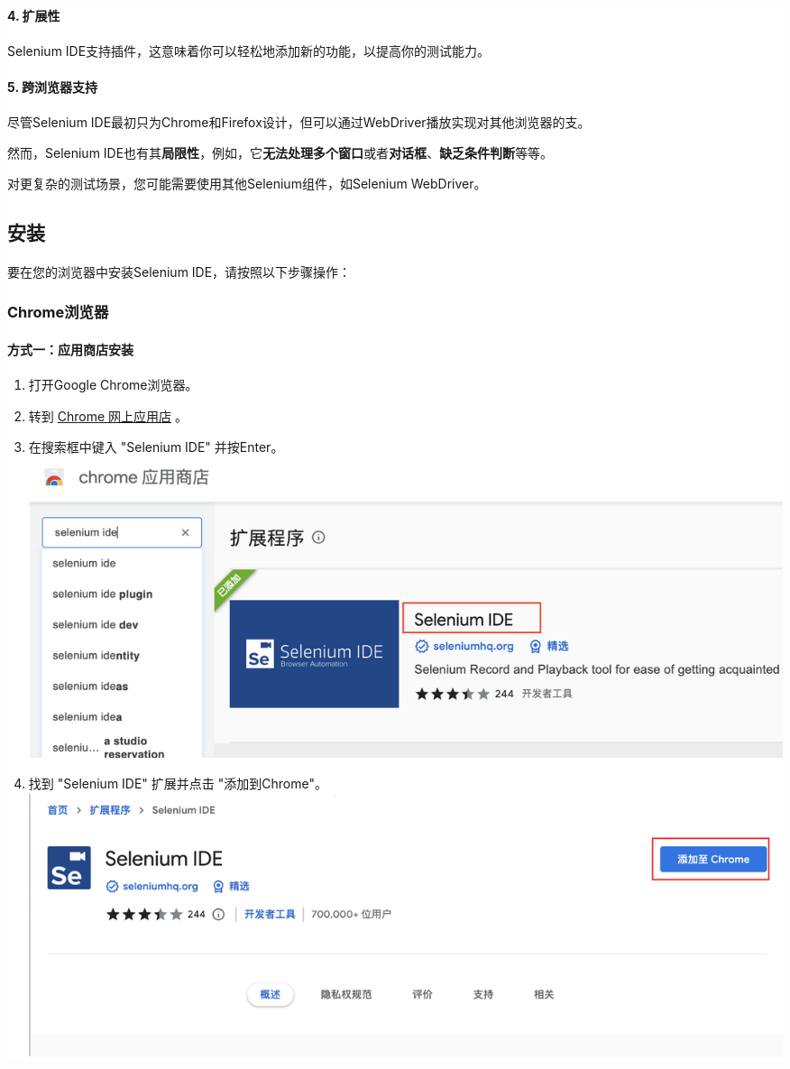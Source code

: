 
#### 4. 扩展性

Selenium IDE支持插件，这意味着你可以轻松地添加新的功能，以提高你的测试能力。

#### 5. 跨浏览器支持

尽管Selenium IDE最初只为Chrome和Firefox设计，但可以通过WebDriver播放实现对其他浏览器的支。

然而，Selenium IDE也有其**局限性**，例如，它**无法处理多个窗口**或者**对话框**、**缺乏条件判断**等等。

对更复杂的测试场景，您可能需要使用其他Selenium组件，如Selenium WebDriver。


## 安装


要在您的浏览器中安装Selenium IDE，请按照以下步骤操作：

### Chrome浏览器

#### 方式一：应用商店安装

1. 打开Google Chrome浏览器。

1. 转到 [Chrome 网上应用店](https://chrome.google.com/webstore/category/extensions) 。

1. 在搜索框中键入 "Selenium IDE" 并按Enter。
  ![](assets/ide/20230602115512.png)

1. 找到 "Selenium IDE" 扩展并点击 "添加到Chrome"。
  ![](assets/ide/20230602115636.png)
